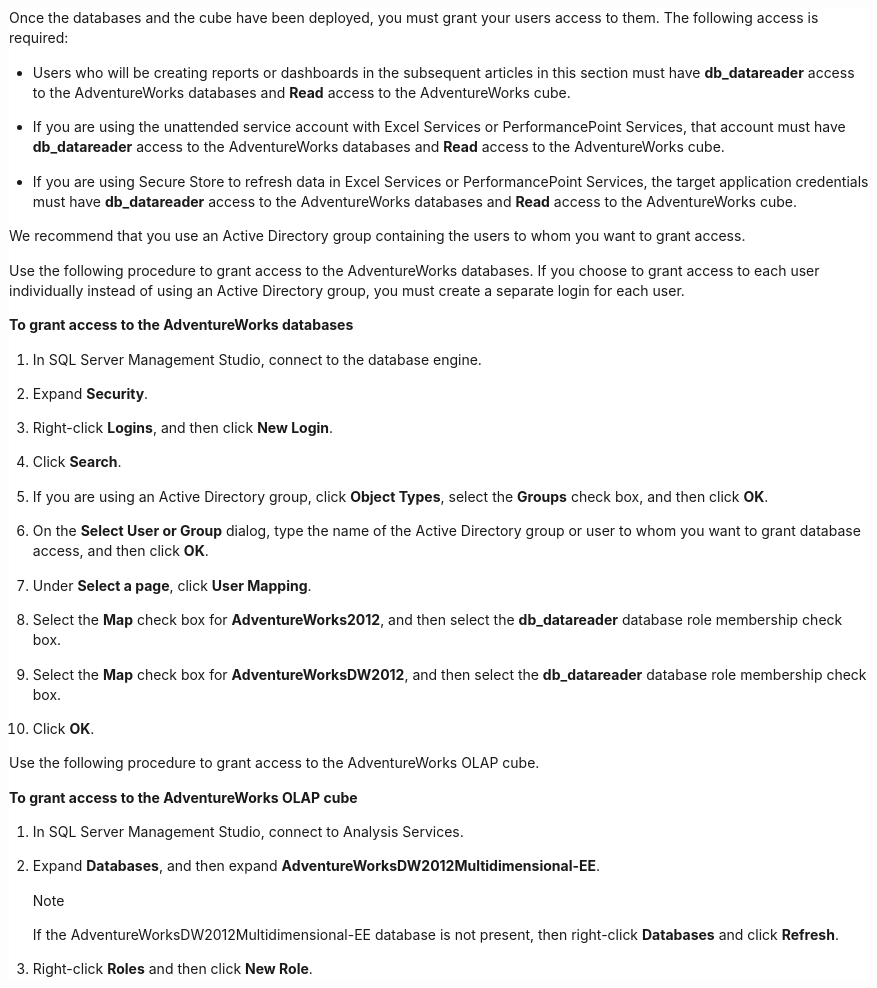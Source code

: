 Once the databases and the cube have been deployed, you must grant your users access to them. The following access is required:
  
- Users who will be creating reports or dashboards in the subsequent articles in this section must have **db_datareader** access to the AdventureWorks databases and **Read** access to the AdventureWorks cube. 
    
- If you are using the unattended service account with Excel Services or PerformancePoint Services, that account must have **db_datareader** access to the AdventureWorks databases and **Read** access to the AdventureWorks cube. 
    
- If you are using Secure Store to refresh data in Excel Services or PerformancePoint Services, the target application credentials must have **db_datareader** access to the AdventureWorks databases and **Read** access to the AdventureWorks cube. 
    
We recommend that you use an Active Directory group containing the users to whom you want to grant access.
  
Use the following procedure to grant access to the AdventureWorks databases. If you choose to grant access to each user individually instead of using an Active Directory group, you must create a separate login for each user.
  
 **To grant access to the AdventureWorks databases**
  
1. In SQL Server Management Studio, connect to the database engine.
    
2. Expand **Security**.
    
3. Right-click **Logins**, and then click **New Login**.
    
4. Click **Search**.
    
5. If you are using an Active Directory group, click **Object Types**, select the **Groups** check box, and then click **OK**.
    
6. On the **Select User or Group** dialog, type the name of the Active Directory group or user to whom you want to grant database access, and then click **OK**.
    
7. Under **Select a page**, click **User Mapping**.
    
8. Select the **Map** check box for **AdventureWorks2012**, and then select the **db_datareader** database role membership check box. 
    
9. Select the **Map** check box for **AdventureWorksDW2012**, and then select the **db_datareader** database role membership check box. 
    
10. Click **OK**.
    
Use the following procedure to grant access to the AdventureWorks OLAP cube.
  
 **To grant access to the AdventureWorks OLAP cube**
  
1. In SQL Server Management Studio, connect to Analysis Services.
    
2. Expand **Databases**, and then expand **AdventureWorksDW2012Multidimensional-EE**.
    
    > [!NOTE]
    > If the AdventureWorksDW2012Multidimensional-EE database is not present, then right-click **Databases** and click **Refresh**. 
  
3. Right-click **Roles** and then click **New Role**.
    